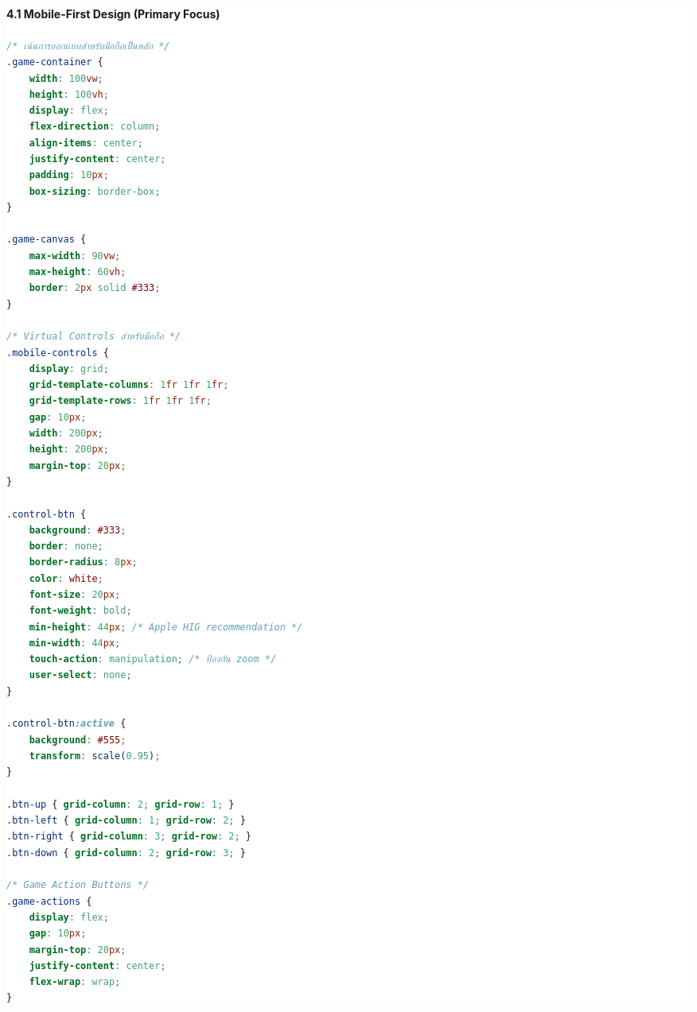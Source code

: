 #### 4.1 Mobile-First Design (Primary Focus)
```css
/* เน้นการออกแบบสำหรับมือถือเป็นหลัก */
.game-container {
    width: 100vw;
    height: 100vh;
    display: flex;
    flex-direction: column;
    align-items: center;
    justify-content: center;
    padding: 10px;
    box-sizing: border-box;
}

.game-canvas {
    max-width: 90vw;
    max-height: 60vh;
    border: 2px solid #333;
}

/* Virtual Controls สำหรับมือถือ */
.mobile-controls {
    display: grid;
    grid-template-columns: 1fr 1fr 1fr;
    grid-template-rows: 1fr 1fr 1fr;
    gap: 10px;
    width: 200px;
    height: 200px;
    margin-top: 20px;
}

.control-btn {
    background: #333;
    border: none;
    border-radius: 8px;
    color: white;
    font-size: 20px;
    font-weight: bold;
    min-height: 44px; /* Apple HIG recommendation */
    min-width: 44px;
    touch-action: manipulation; /* ป้องกัน zoom */
    user-select: none;
}

.control-btn:active {
    background: #555;
    transform: scale(0.95);
}

.btn-up { grid-column: 2; grid-row: 1; }
.btn-left { grid-column: 1; grid-row: 2; }
.btn-right { grid-column: 3; grid-row: 2; }
.btn-down { grid-column: 2; grid-row: 3; }

/* Game Action Buttons */
.game-actions {
    display: flex;
    gap: 10px;
    margin-top: 20px;
    justify-content: center;
    flex-wrap: wrap;
}

```